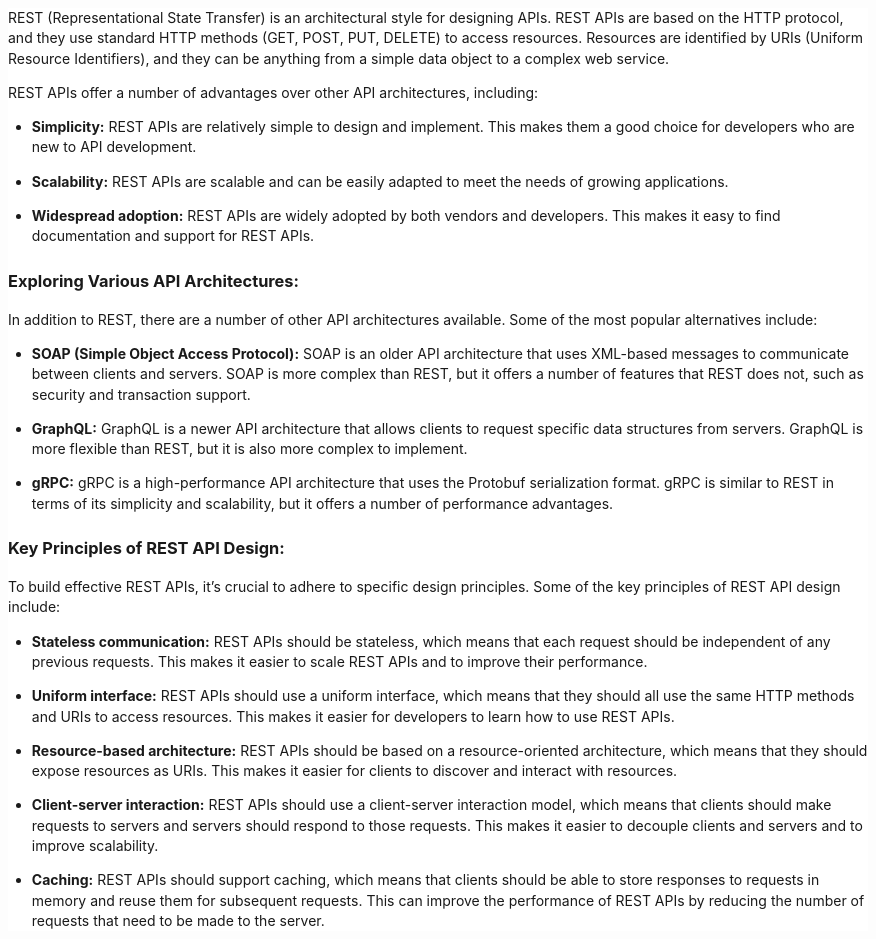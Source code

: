 REST (Representational State Transfer) is an architectural style for designing APIs. REST APIs are based on the HTTP protocol, and they use standard HTTP methods (GET, POST, PUT, DELETE) to access resources. Resources are identified by URIs (Uniform Resource Identifiers), and they can be anything from a simple data object to a complex web service.

REST APIs offer a number of advantages over other API architectures, including:

* **Simplicity:** REST APIs are relatively simple to design and implement. This makes them a good choice for developers who are new to API development.
    
* **Scalability:** REST APIs are scalable and can be easily adapted to meet the needs of growing applications.
    
* **Widespread adoption:** REST APIs are widely adopted by both vendors and developers. This makes it easy to find documentation and support for REST APIs.
    

### Exploring Various API Architectures:

In addition to REST, there are a number of other API architectures available. Some of the most popular alternatives include:

* **SOAP (Simple Object Access Protocol):** SOAP is an older API architecture that uses XML-based messages to communicate between clients and servers. SOAP is more complex than REST, but it offers a number of features that REST does not, such as security and transaction support.
    
* **GraphQL:** GraphQL is a newer API architecture that allows clients to request specific data structures from servers. GraphQL is more flexible than REST, but it is also more complex to implement.
    
* **gRPC:** gRPC is a high-performance API architecture that uses the Protobuf serialization format. gRPC is similar to REST in terms of its simplicity and scalability, but it offers a number of performance advantages.
    

### Key Principles of REST API Design:

To build effective REST APIs, it’s crucial to adhere to specific design principles. Some of the key principles of REST API design include:

* **Stateless communication:** REST APIs should be stateless, which means that each request should be independent of any previous requests. This makes it easier to scale REST APIs and to improve their performance.
    
* **Uniform interface:** REST APIs should use a uniform interface, which means that they should all use the same HTTP methods and URIs to access resources. This makes it easier for developers to learn how to use REST APIs.
    
* **Resource-based architecture:** REST APIs should be based on a resource-oriented architecture, which means that they should expose resources as URIs. This makes it easier for clients to discover and interact with resources.
    
* **Client-server interaction:** REST APIs should use a client-server interaction model, which means that clients should make requests to servers and servers should respond to those requests. This makes it easier to decouple clients and servers and to improve scalability.
    
* **Caching:** REST APIs should support caching, which means that clients should be able to store responses to requests in memory and reuse them for subsequent requests. This can improve the performance of REST APIs by reducing the number of requests that need to be made to the server.
    